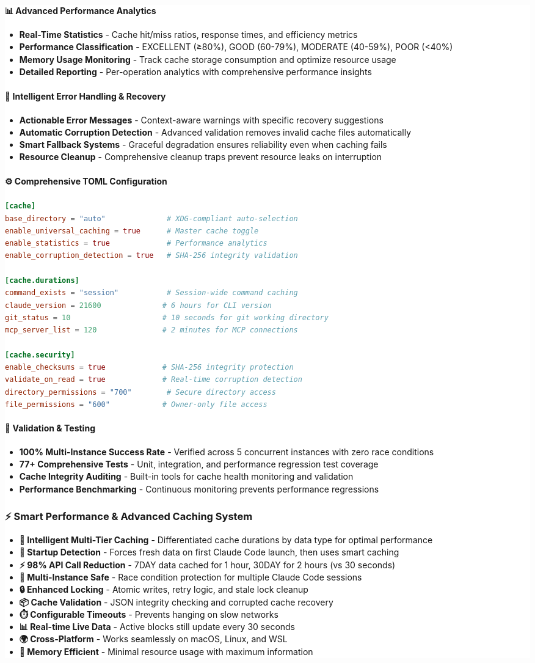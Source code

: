 #### **📊 Advanced Performance Analytics** 
- **Real-Time Statistics** - Cache hit/miss ratios, response times, and efficiency metrics
- **Performance Classification** - EXCELLENT (≥80%), GOOD (60-79%), MODERATE (40-59%), POOR (<40%)
- **Memory Usage Monitoring** - Track cache storage consumption and optimize resource usage
- **Detailed Reporting** - Per-operation analytics with comprehensive performance insights

#### **🔧 Intelligent Error Handling & Recovery**
- **Actionable Error Messages** - Context-aware warnings with specific recovery suggestions
- **Automatic Corruption Detection** - Advanced validation removes invalid cache files automatically  
- **Smart Fallback Systems** - Graceful degradation ensures reliability even when caching fails
- **Resource Cleanup** - Comprehensive cleanup traps prevent resource leaks on interruption

#### **⚙️ Comprehensive TOML Configuration**
```toml
[cache]
base_directory = "auto"              # XDG-compliant auto-selection
enable_universal_caching = true      # Master cache toggle
enable_statistics = true             # Performance analytics
enable_corruption_detection = true   # SHA-256 integrity validation

[cache.durations]
command_exists = "session"           # Session-wide command caching
claude_version = 21600              # 6 hours for CLI version
git_status = 10                     # 10 seconds for git working directory
mcp_server_list = 120               # 2 minutes for MCP connections

[cache.security]  
enable_checksums = true             # SHA-256 integrity protection
validate_on_read = true             # Real-time corruption detection
directory_permissions = "700"        # Secure directory access
file_permissions = "600"            # Owner-only file access
```

#### **🧪 Validation & Testing**
- **100% Multi-Instance Success Rate** - Verified across 5 concurrent instances with zero race conditions
- **77+ Comprehensive Tests** - Unit, integration, and performance regression test coverage
- **Cache Integrity Auditing** - Built-in tools for cache health monitoring and validation
- **Performance Benchmarking** - Continuous monitoring prevents performance regressions

### ⚡ **Smart Performance & Advanced Caching System**

- **🧠 Intelligent Multi-Tier Caching** - Differentiated cache durations by data type for optimal performance
- **🚀 Startup Detection** - Forces fresh data on first Claude Code launch, then uses smart caching
- **⚡ 98% API Call Reduction** - 7DAY data cached for 1 hour, 30DAY for 2 hours (vs 30 seconds)
- **🔄 Multi-Instance Safe** - Race condition protection for multiple Claude Code sessions
- **🔒 Enhanced Locking** - Atomic writes, retry logic, and stale lock cleanup
- **📦 Cache Validation** - JSON integrity checking and corrupted cache recovery
- **⏱️ Configurable Timeouts** - Prevents hanging on slow networks  
- **📊 Real-time Live Data** - Active blocks still update every 30 seconds
- **🌍 Cross-Platform** - Works seamlessly on macOS, Linux, and WSL
- **💾 Memory Efficient** - Minimal resource usage with maximum information
